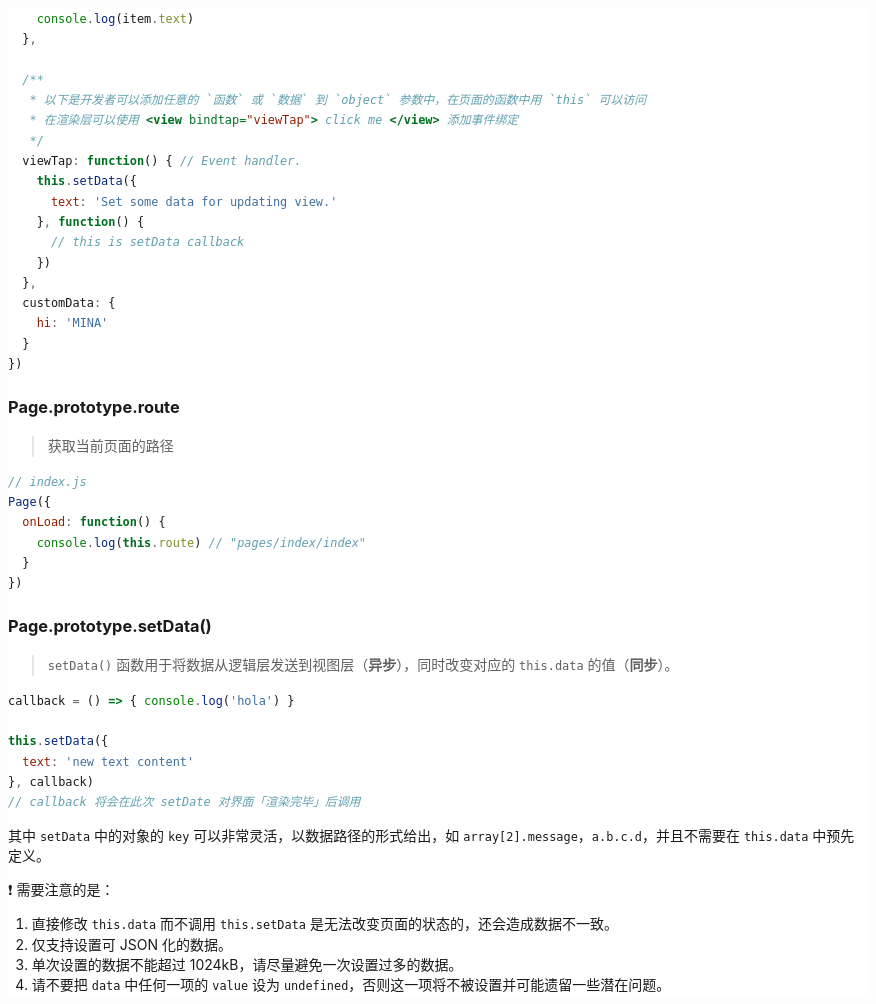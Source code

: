 ```js
    console.log(item.text)
  },

  /**
   * 以下是开发者可以添加任意的 `函数` 或 `数据` 到 `object` 参数中，在页面的函数中用 `this` 可以访问
   * 在渲染层可以使用 <view bindtap="viewTap"> click me </view> 添加事件绑定
   */
  viewTap: function() { // Event handler.
    this.setData({
      text: 'Set some data for updating view.'
    }, function() {
      // this is setData callback
    })
  },
  customData: {
    hi: 'MINA'
  }
})
```

### Page.prototype.route

> 获取当前页面的路径

```js
// index.js
Page({
  onLoad: function() {
    console.log(this.route) // "pages/index/index"
  }
})
```

### Page.prototype.setData()

> `setData()` 函数用于将数据从逻辑层发送到视图层（**异步**），同时改变对应的 `this.data` 的值（**同步**）。

```js
callback = () => { console.log('hola') }

this.setData({
  text: 'new text content'
}, callback)
// callback 将会在此次 setDate 对界面「渲染完毕」后调用
```

其中 `setData` 中的对象的 `key` 可以非常灵活，以数据路径的形式给出，如 `array[2].message`，`a.b.c.d`，并且不需要在 `this.data` 中预先定义。

❗️ 需要注意的是：

1. 直接修改 `this.data` 而不调用 `this.setData` 是无法改变页面的状态的，还会造成数据不一致。
2. 仅支持设置可 JSON 化的数据。
3. 单次设置的数据不能超过 1024kB，请尽量避免一次设置过多的数据。
4. 请不要把 `data` 中任何一项的 `value` 设为 `undefined`，否则这一项将不被设置并可能遗留一些潜在问题。

